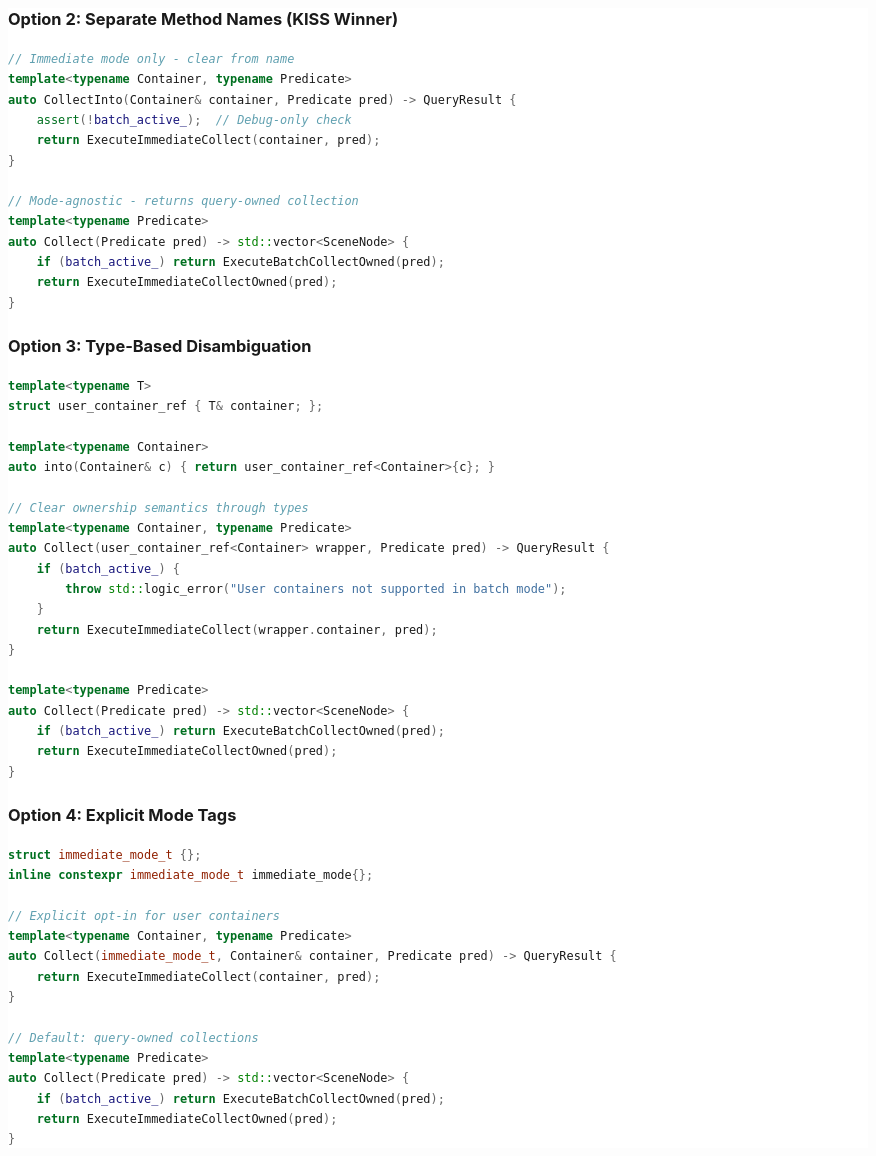 ### Option 2: Separate Method Names (KISS Winner)

```cpp
// Immediate mode only - clear from name
template<typename Container, typename Predicate>
auto CollectInto(Container& container, Predicate pred) -> QueryResult {
    assert(!batch_active_);  // Debug-only check
    return ExecuteImmediateCollect(container, pred);
}

// Mode-agnostic - returns query-owned collection
template<typename Predicate>
auto Collect(Predicate pred) -> std::vector<SceneNode> {
    if (batch_active_) return ExecuteBatchCollectOwned(pred);
    return ExecuteImmediateCollectOwned(pred);
}
```

### Option 3: Type-Based Disambiguation

```cpp
template<typename T>
struct user_container_ref { T& container; };

template<typename Container>
auto into(Container& c) { return user_container_ref<Container>{c}; }

// Clear ownership semantics through types
template<typename Container, typename Predicate>
auto Collect(user_container_ref<Container> wrapper, Predicate pred) -> QueryResult {
    if (batch_active_) {
        throw std::logic_error("User containers not supported in batch mode");
    }
    return ExecuteImmediateCollect(wrapper.container, pred);
}

template<typename Predicate>
auto Collect(Predicate pred) -> std::vector<SceneNode> {
    if (batch_active_) return ExecuteBatchCollectOwned(pred);
    return ExecuteImmediateCollectOwned(pred);
}
```

### Option 4: Explicit Mode Tags

```cpp
struct immediate_mode_t {};
inline constexpr immediate_mode_t immediate_mode{};

// Explicit opt-in for user containers
template<typename Container, typename Predicate>
auto Collect(immediate_mode_t, Container& container, Predicate pred) -> QueryResult {
    return ExecuteImmediateCollect(container, pred);
}

// Default: query-owned collections
template<typename Predicate>
auto Collect(Predicate pred) -> std::vector<SceneNode> {
    if (batch_active_) return ExecuteBatchCollectOwned(pred);
    return ExecuteImmediateCollectOwned(pred);
}
```
